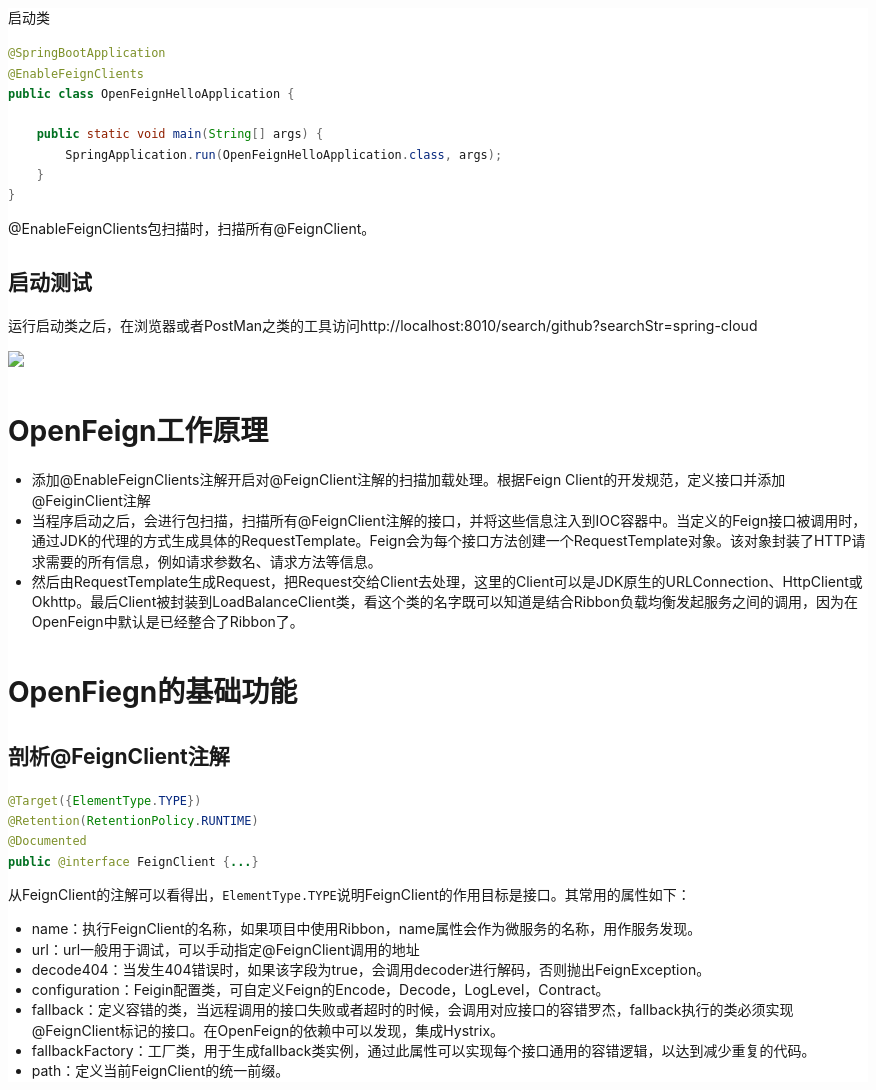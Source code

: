 启动类

```java
@SpringBootApplication
@EnableFeignClients
public class OpenFeignHelloApplication {

    public static void main(String[] args) {
        SpringApplication.run(OpenFeignHelloApplication.class, args);
    }
}
```

@EnableFeignClients包扫描时，扫描所有@FeignClient。

## 启动测试

运行启动类之后，在浏览器或者PostMan之类的工具访问http://localhost:8010/search/github?searchStr=spring-cloud

![](https://cdn.jsdelivr.net/gh/MaiSR9527/blog-pic/springcloud/openfeign-01.png)

# OpenFeign工作原理



* 添加@EnableFeignClients注解开启对@FeignClient注解的扫描加载处理。根据Feign Client的开发规范，定义接口并添加@FeiginClient注解
* 当程序启动之后，会进行包扫描，扫描所有@FeignClient注解的接口，并将这些信息注入到IOC容器中。当定义的Feign接口被调用时，通过JDK的代理的方式生成具体的RequestTemplate。Feign会为每个接口方法创建一个RequestTemplate对象。该对象封装了HTTP请求需要的所有信息，例如请求参数名、请求方法等信息。
* 然后由RequestTemplate生成Request，把Request交给Client去处理，这里的Client可以是JDK原生的URLConnection、HttpClient或Okhttp。最后Client被封装到LoadBalanceClient类，看这个类的名字既可以知道是结合Ribbon负载均衡发起服务之间的调用，因为在OpenFeign中默认是已经整合了Ribbon了。

# OpenFiegn的基础功能

## 剖析@FeignClient注解

```java
@Target({ElementType.TYPE})
@Retention(RetentionPolicy.RUNTIME)
@Documented
public @interface FeignClient {...}
```

从FeignClient的注解可以看得出，`ElementType.TYPE`说明FeignClient的作用目标是接口。其常用的属性如下：

* name：执行FeignClient的名称，如果项目中使用Ribbon，name属性会作为微服务的名称，用作服务发现。
* url：url一般用于调试，可以手动指定@FeignClient调用的地址
* decode404：当发生404错误时，如果该字段为true，会调用decoder进行解码，否则抛出FeignException。
* configuration：Feigin配置类，可自定义Feign的Encode，Decode，LogLevel，Contract。
* fallback：定义容错的类，当远程调用的接口失败或者超时的时候，会调用对应接口的容错罗杰，fallback执行的类必须实现@FeignClient标记的接口。在OpenFeign的依赖中可以发现，集成Hystrix。
* fallbackFactory：工厂类，用于生成fallback类实例，通过此属性可以实现每个接口通用的容错逻辑，以达到减少重复的代码。
* path：定义当前FeignClient的统一前缀。
